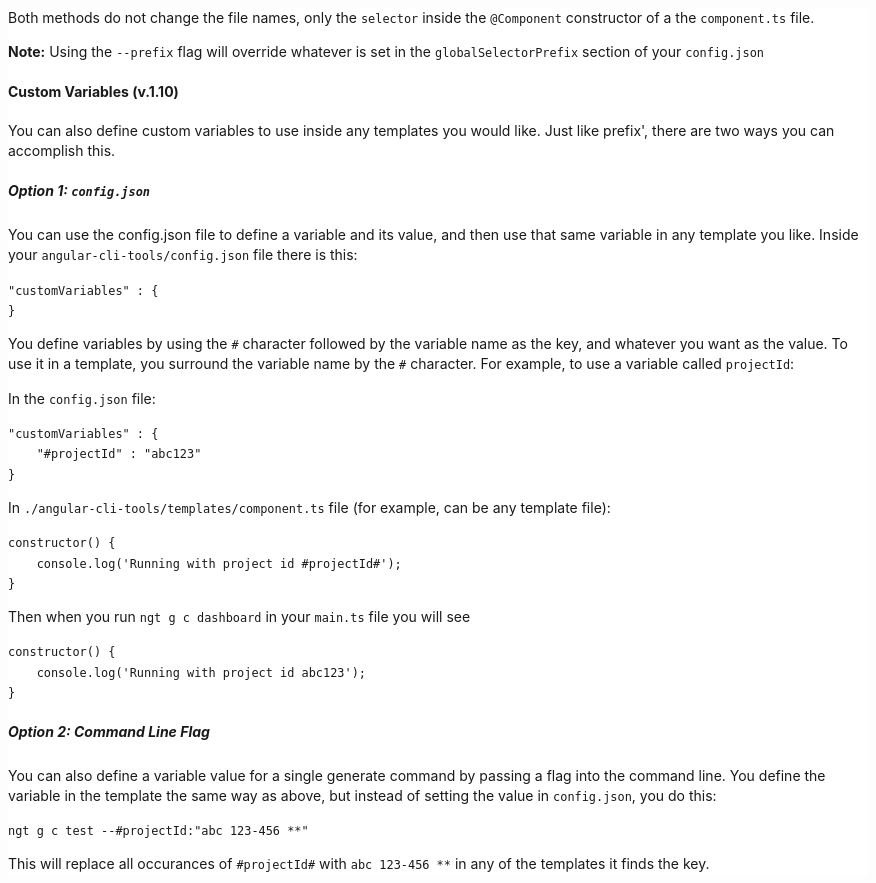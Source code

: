 Both methods do not change the file names, only the `selector` inside the `@Component` constructor of a the `component.ts` file.

**Note:** Using the `--prefix` flag will override whatever is set in the `globalSelectorPrefix` section of your `config.json`

#### Custom Variables (v.1.10)

You can also define custom variables to use inside any templates you would like. Just like prefix', there are two ways you can accomplish this.

##### Option 1: `config.json`

You can use the config.json file to define a variable and its value, and then use that same variable in any template you like. Inside your `angular-cli-tools/config.json` file there is this:

```
"customVariables" : {
}
```

You define variables by using the `#` character followed by the variable name as the key, and whatever you want as the value. To use it in a template, you surround the variable name by the `#` character. For example, to use a variable called `projectId`:

In the `config.json` file:
```
"customVariables" : {
    "#projectId" : "abc123"
}
```

In `./angular-cli-tools/templates/component.ts` file (for example, can be any template file):

```
constructor() {
    console.log('Running with project id #projectId#');
}
```

Then when you run `ngt g c dashboard` in your `main.ts` file you will see
```
constructor() {
    console.log('Running with project id abc123');
}
```

##### Option 2: Command Line Flag

You can also define a variable value for a single generate command by passing a flag into the command line. You define the variable in the template the same way as above, but instead of setting the value in `config.json`, you do this:

```
ngt g c test --#projectId:"abc 123-456 **"
```

This will replace all occurances of `#projectId#` with `abc 123-456 **` in any of the templates it finds the key.
